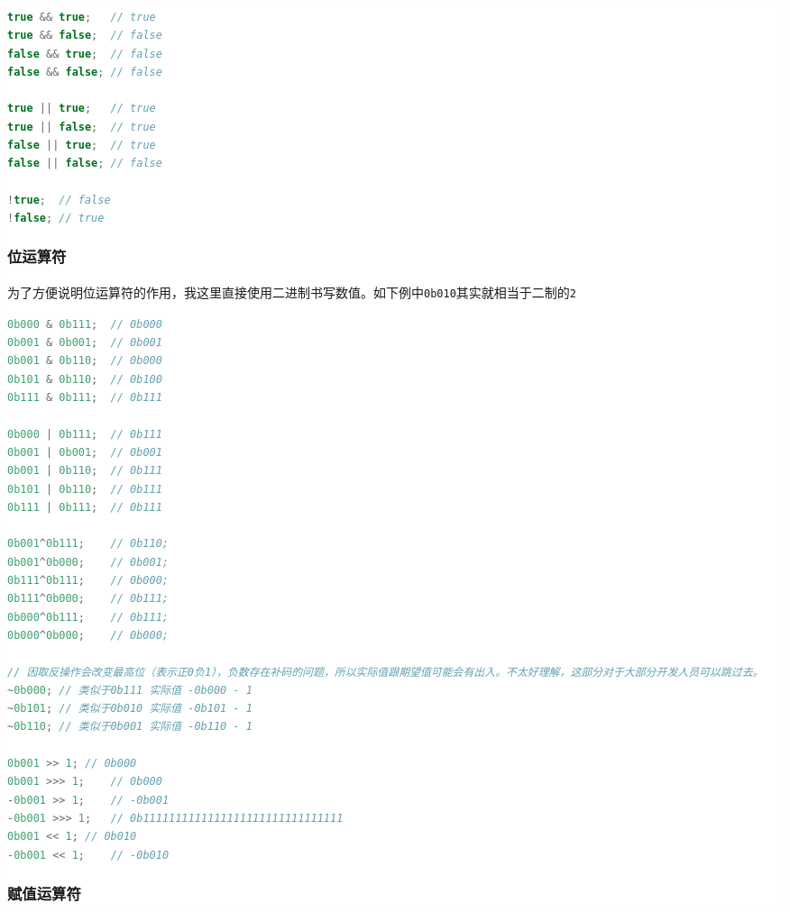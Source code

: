 ```ts
true && true;	// true
true && false;	// false
false && true;	// false
false && false;	// false

true || true;	// true
true || false;	// true
false || true;	// true
false || false;	// false

!true;	// false
!false;	// true
```

### 位运算符

为了方便说明位运算符的作用，我这里直接使用二进制书写数值。如下例中`0b010`其实就相当于二制的`2`

```ts
0b000 & 0b111;	// 0b000
0b001 & 0b001;	// 0b001
0b001 & 0b110;	// 0b000
0b101 & 0b110;	// 0b100
0b111 & 0b111;	// 0b111

0b000 | 0b111;	// 0b111
0b001 | 0b001;	// 0b001
0b001 | 0b110;	// 0b111
0b101 | 0b110;	// 0b111
0b111 | 0b111;	// 0b111

0b001^0b111;	// 0b110;
0b001^0b000;	// 0b001;
0b111^0b111;	// 0b000;
0b111^0b000;	// 0b111;
0b000^0b111;	// 0b111;
0b000^0b000;	// 0b000;

// 因取反操作会改变最高位（表示正0负1），负数存在补码的问题，所以实际值跟期望值可能会有出入。不太好理解，这部分对于大部分开发人员可以跳过去。
~0b000;	// 类似于0b111 实际值 -0b000 - 1
~0b101;	// 类似于0b010 实际值 -0b101 - 1
~0b110;	// 类似于0b001 实际值 -0b110 - 1

0b001 >> 1;	// 0b000
0b001 >>> 1;	// 0b000
-0b001 >> 1;	// -0b001
-0b001 >>> 1;	// 0b1111111111111111111111111111111
0b001 << 1;	// 0b010
-0b001 << 1;	// -0b010
```

### 赋值运算符
